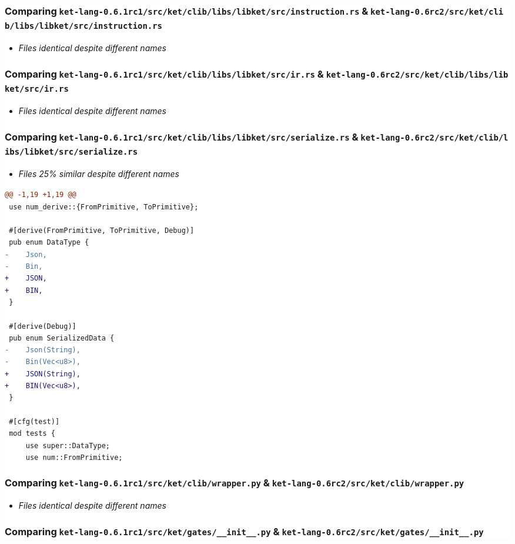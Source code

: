 ### Comparing `ket-lang-0.6.1rc1/src/ket/clib/libs/libket/src/instruction.rs` & `ket-lang-0.6rc2/src/ket/clib/libs/libket/src/instruction.rs`

 * *Files identical despite different names*

### Comparing `ket-lang-0.6.1rc1/src/ket/clib/libs/libket/src/ir.rs` & `ket-lang-0.6rc2/src/ket/clib/libs/libket/src/ir.rs`

 * *Files identical despite different names*

### Comparing `ket-lang-0.6.1rc1/src/ket/clib/libs/libket/src/serialize.rs` & `ket-lang-0.6rc2/src/ket/clib/libs/libket/src/serialize.rs`

 * *Files 25% similar despite different names*

```diff
@@ -1,19 +1,19 @@
 use num_derive::{FromPrimitive, ToPrimitive};
 
 #[derive(FromPrimitive, ToPrimitive, Debug)]
 pub enum DataType {
-    Json,
-    Bin,
+    JSON,
+    BIN,
 }
 
 #[derive(Debug)]
 pub enum SerializedData {
-    Json(String),
-    Bin(Vec<u8>),
+    JSON(String),
+    BIN(Vec<u8>),
 }
 
 #[cfg(test)]
 mod tests {
     use super::DataType;
     use num::FromPrimitive;
```

### Comparing `ket-lang-0.6.1rc1/src/ket/clib/wrapper.py` & `ket-lang-0.6rc2/src/ket/clib/wrapper.py`

 * *Files identical despite different names*

### Comparing `ket-lang-0.6.1rc1/src/ket/gates/__init__.py` & `ket-lang-0.6rc2/src/ket/gates/__init__.py`
